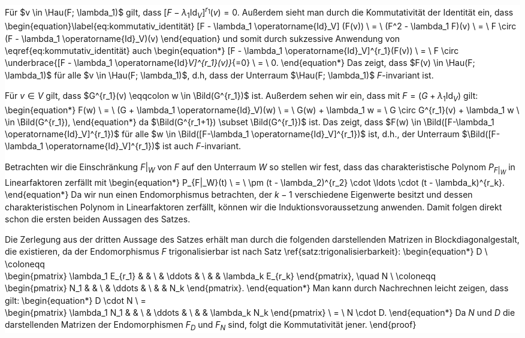 Für $v \in \Hau(F; \lambda_1)$ gilt, dass $[F - \lambda_1 \operatorname{Id}_V]^{r_1} (v) = 0$.
Außerdem sieht man durch die Kommutativität der Identität ein, dass 
\begin{equation}\label{eq:kommutativ_identität}
[F - \lambda_1 \operatorname{Id}_V] (F(v)) \ = \ (F^2 - \lambda_1 F)(v) \ = \ F \circ (F - \lambda_1 \operatorname{Id}_V)(v)
\end{equation}
und somit durch sukzessive Anwendung von \eqref{eq:kommutativ_identität} auch
\begin{equation*}
[F - \lambda_1 \operatorname{Id}_V]^{r_1}(F(v)) \ = \ F \circ \underbrace{[F - \lambda_1 \operatorname{Id}_V]^{r_1}(v)}_{=0} \ = \ 0.
\end{equation*}
Das zeigt, dass $F(v) \in \Hau(F; \lambda_1)$ für alle $v \in \Hau(F; \lambda_1)$, d.h, dass der Unterraum $\Hau(F; \lambda_1)$ $F$-invariant ist.

Für $v \in V$ gilt, dass $G^{r_1}(v) \eqqcolon w \in \Bild(G^{r_1})$ ist.
Außerdem sehen wir ein, dass mit $F = (G + \lambda_1 \operatorname{Id}_V)$ gilt:
\begin{equation*}
F(w) \ = \ (G + \lambda_1 \operatorname{Id}_V)(w) \ = \ G(w) + \lambda_1 w = \ G \circ G^{r_1}(v) + \lambda_1 w \ \in \Bild(G^{r_1}),
\end{equation*}
da $\Bild(G^{r_1+1}) \subset \Bild(G^{r_1})$ ist.
Das zeigt, dass $F(w) \in \Bild([F-\lambda_1 \operatorname{Id}_V]^{r_1})$ für alle $w \in \Bild([F-\lambda_1 \operatorname{Id}_V]^{r_1})$ ist, d.h., der Unterraum $\Bild([F-\lambda_1 \operatorname{Id}_V]^{r_1})$ ist auch $F$-invariant.

Betrachten wir die Einschränkung $F|_W$ von $F$ auf den Unterraum $W$ so stellen wir fest, dass das charakteristische Polynom $P_{F|_W}$ in Linearfaktoren zerfällt mit
\begin{equation*}
P_{F|_W}(t) \ = \ \pm (t - \lambda_2)^{r_2} \cdot \ldots \cdot (t - \lambda_k)^{r_k}.
\end{equation*}
Da wir nun einen Endomorphismus betrachten, der $k-1$ verschiedene Eigenwerte besitzt und dessen charakteristischen Polynom in Linearfaktoren zerfällt, können wir die Induktionsvoraussetzung anwenden.
Damit folgen direkt schon die ersten beiden Aussagen des Satzes.

Die Zerlegung aus der dritten Aussage des Satzes erhält man durch die folgenden darstellenden Matrizen in Blockdiagonalgestalt, die existieren, da der Endomorphismus $F$ trigonalisierbar ist nach Satz \ref{satz:trigonalisierbarkeit}:
\begin{equation*}
D \ \coloneqq \
\begin{pmatrix}
\lambda_1 E_{r_1} & & \\
& \ddots & \\
& & \lambda_k E_{r_k}
\end{pmatrix}, \quad
N \ \coloneqq \
\begin{pmatrix}
N_1 & & \\
& \ddots & \\
& & N_k
\end{pmatrix}.
\end{equation*}
Man kann durch Nachrechnen leicht zeigen, dass gilt:
\begin{equation*}
D \cdot N \ = \
\begin{pmatrix}
\lambda_1 N_1 & & \\
& \ddots & \\
& & \lambda_k N_k
\end{pmatrix}
\ = \ N \cdot D.
\end{equation*}
Da $N$ und $D$ die darstellenden Matrizen der Endomorphismen $F_D$ und $F_N$ sind, folgt die Kommutativität jener.
\end{proof}
